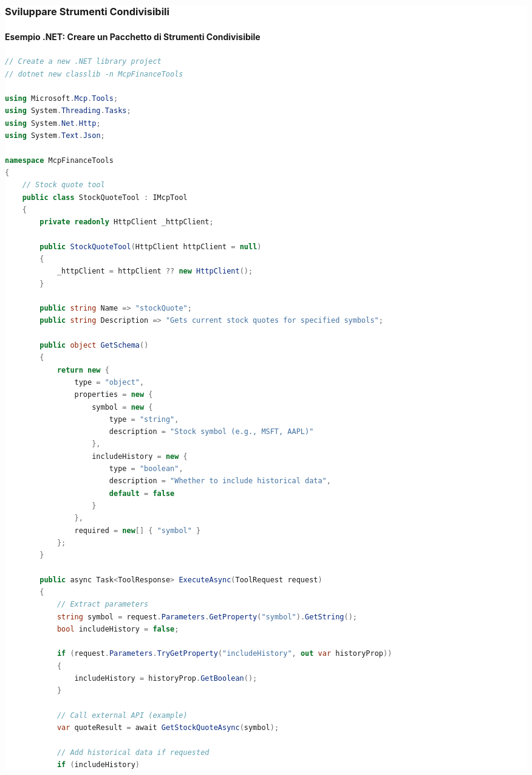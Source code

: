 ### Sviluppare Strumenti Condivisibili

#### Esempio .NET: Creare un Pacchetto di Strumenti Condivisibile

```csharp
// Create a new .NET library project
// dotnet new classlib -n McpFinanceTools

using Microsoft.Mcp.Tools;
using System.Threading.Tasks;
using System.Net.Http;
using System.Text.Json;

namespace McpFinanceTools
{
    // Stock quote tool
    public class StockQuoteTool : IMcpTool
    {
        private readonly HttpClient _httpClient;
        
        public StockQuoteTool(HttpClient httpClient = null)
        {
            _httpClient = httpClient ?? new HttpClient();
        }
        
        public string Name => "stockQuote";
        public string Description => "Gets current stock quotes for specified symbols";
        
        public object GetSchema()
        {
            return new {
                type = "object",
                properties = new {
                    symbol = new { 
                        type = "string",
                        description = "Stock symbol (e.g., MSFT, AAPL)" 
                    },
                    includeHistory = new { 
                        type = "boolean",
                        description = "Whether to include historical data",
                        default = false
                    }
                },
                required = new[] { "symbol" }
            };
        }
        
        public async Task<ToolResponse> ExecuteAsync(ToolRequest request)
        {
            // Extract parameters
            string symbol = request.Parameters.GetProperty("symbol").GetString();
            bool includeHistory = false;
            
            if (request.Parameters.TryGetProperty("includeHistory", out var historyProp))
            {
                includeHistory = historyProp.GetBoolean();
            }
            
            // Call external API (example)
            var quoteResult = await GetStockQuoteAsync(symbol);
            
            // Add historical data if requested
            if (includeHistory)
```